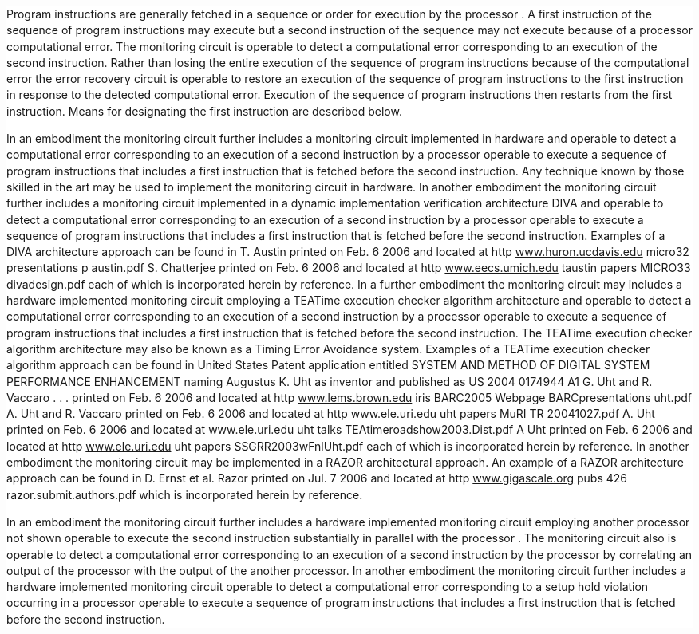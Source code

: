 Program instructions are generally fetched in a sequence or order for execution by the processor . A first instruction of the sequence of program instructions may execute but a second instruction of the sequence may not execute because of a processor computational error. The monitoring circuit is operable to detect a computational error corresponding to an execution of the second instruction. Rather than losing the entire execution of the sequence of program instructions because of the computational error the error recovery circuit is operable to restore an execution of the sequence of program instructions to the first instruction in response to the detected computational error. Execution of the sequence of program instructions then restarts from the first instruction. Means for designating the first instruction are described below.

In an embodiment the monitoring circuit further includes a monitoring circuit implemented in hardware and operable to detect a computational error corresponding to an execution of a second instruction by a processor operable to execute a sequence of program instructions that includes a first instruction that is fetched before the second instruction. Any technique known by those skilled in the art may be used to implement the monitoring circuit in hardware. In another embodiment the monitoring circuit further includes a monitoring circuit implemented in a dynamic implementation verification architecture DIVA and operable to detect a computational error corresponding to an execution of a second instruction by a processor operable to execute a sequence of program instructions that includes a first instruction that is fetched before the second instruction. Examples of a DIVA architecture approach can be found in T. Austin printed on Feb. 6 2006 and located at http www.huron.ucdavis.edu micro32 presentations p austin.pdf S. Chatterjee printed on Feb. 6 2006 and located at http www.eecs.umich.edu taustin papers MICRO33 divadesign.pdf each of which is incorporated herein by reference. In a further embodiment the monitoring circuit may includes a hardware implemented monitoring circuit employing a TEATime execution checker algorithm architecture and operable to detect a computational error corresponding to an execution of a second instruction by a processor operable to execute a sequence of program instructions that includes a first instruction that is fetched before the second instruction. The TEATime execution checker algorithm architecture may also be known as a Timing Error Avoidance system. Examples of a TEATime execution checker algorithm approach can be found in United States Patent application entitled SYSTEM AND METHOD OF DIGITAL SYSTEM PERFORMANCE ENHANCEMENT naming Augustus K. Uht as inventor and published as US 2004 0174944 A1 G. Uht and R. Vaccaro . . . printed on Feb. 6 2006 and located at http www.lems.brown.edu iris BARC2005 Webpage BARCpresentations uht.pdf A. Uht and R. Vaccaro printed on Feb. 6 2006 and located at http www.ele.uri.edu uht papers MuRI TR 20041027.pdf A. Uht printed on Feb. 6 2006 and located at www.ele.uri.edu uht talks TEAtimeroadshow2003.Dist.pdf A Uht printed on Feb. 6 2006 and located at http www.ele.uri.edu uht papers SSGRR2003wFnlUht.pdf each of which is incorporated herein by reference. In another embodiment the monitoring circuit may be implemented in a RAZOR architectural approach. An example of a RAZOR architecture approach can be found in D. Ernst et al. Razor printed on Jul. 7 2006 and located at http www.gigascale.org pubs 426 razor.submit.authors.pdf which is incorporated herein by reference.

In an embodiment the monitoring circuit further includes a hardware implemented monitoring circuit employing another processor not shown operable to execute the second instruction substantially in parallel with the processor . The monitoring circuit also is operable to detect a computational error corresponding to an execution of a second instruction by the processor by correlating an output of the processor with the output of the another processor. In another embodiment the monitoring circuit further includes a hardware implemented monitoring circuit operable to detect a computational error corresponding to a setup hold violation occurring in a processor operable to execute a sequence of program instructions that includes a first instruction that is fetched before the second instruction.
